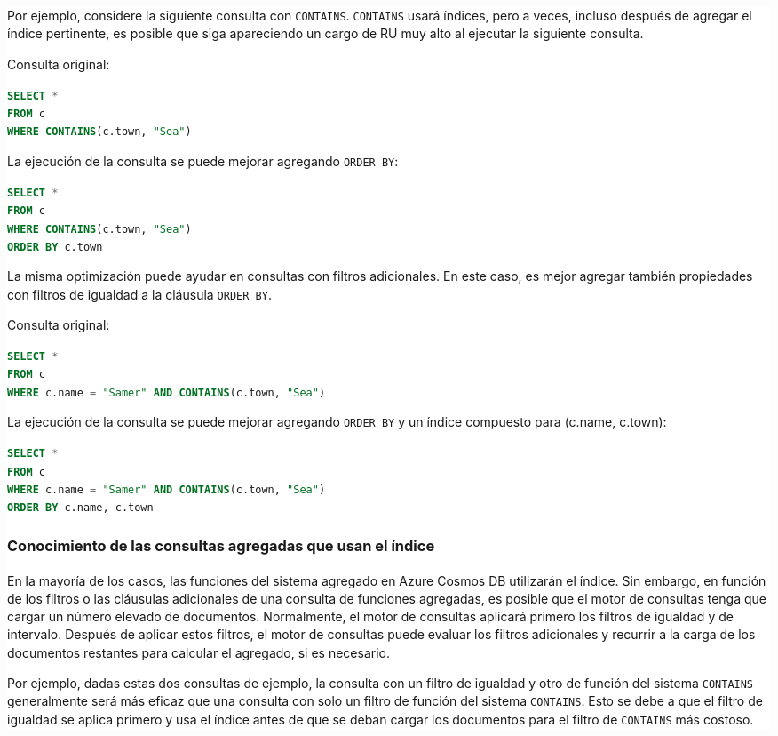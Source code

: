 Por ejemplo, considere la siguiente consulta con `CONTAINS`. `CONTAINS` usará índices, pero a veces, incluso después de agregar el índice pertinente, es posible que siga apareciendo un cargo de RU muy alto al ejecutar la siguiente consulta.

Consulta original:

```sql
SELECT *
FROM c
WHERE CONTAINS(c.town, "Sea")
```

La ejecución de la consulta se puede mejorar agregando `ORDER BY`:

```sql
SELECT *
FROM c
WHERE CONTAINS(c.town, "Sea")
ORDER BY c.town
```

La misma optimización puede ayudar en consultas con filtros adicionales. En este caso, es mejor agregar también propiedades con filtros de igualdad a la cláusula `ORDER BY`.

Consulta original:

```sql
SELECT *
FROM c
WHERE c.name = "Samer" AND CONTAINS(c.town, "Sea")
```

La ejecución de la consulta se puede mejorar agregando `ORDER BY` y [un índice compuesto](index-policy.md#composite-indexes) para (c.name, c.town):

```sql
SELECT *
FROM c
WHERE c.name = "Samer" AND CONTAINS(c.town, "Sea")
ORDER BY c.name, c.town
```

### <a name="understand-which-aggregate-queries-use-the-index"></a>Conocimiento de las consultas agregadas que usan el índice

En la mayoría de los casos, las funciones del sistema agregado en Azure Cosmos DB utilizarán el índice. Sin embargo, en función de los filtros o las cláusulas adicionales de una consulta de funciones agregadas, es posible que el motor de consultas tenga que cargar un número elevado de documentos. Normalmente, el motor de consultas aplicará primero los filtros de igualdad y de intervalo. Después de aplicar estos filtros, el motor de consultas puede evaluar los filtros adicionales y recurrir a la carga de los documentos restantes para calcular el agregado, si es necesario.

Por ejemplo, dadas estas dos consultas de ejemplo, la consulta con un filtro de igualdad y otro de función del sistema `CONTAINS` generalmente será más eficaz que una consulta con solo un filtro de función del sistema `CONTAINS`. Esto se debe a que el filtro de igualdad se aplica primero y usa el índice antes de que se deban cargar los documentos para el filtro de `CONTAINS` más costoso.
